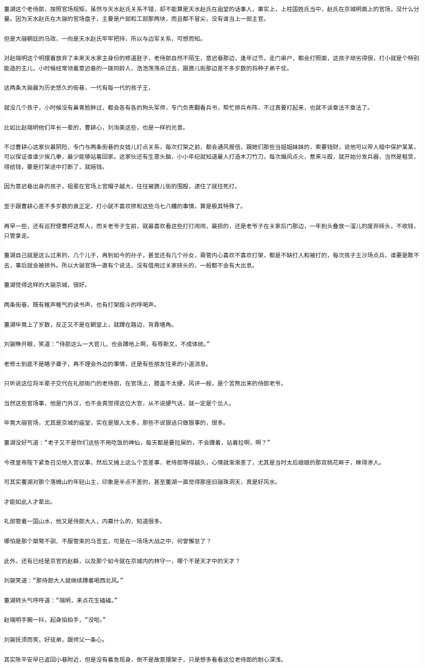     董湖这个老侍郎，按照官场规矩，虽然与天水赵氏关系不错，却不能算是天水赵氏在庙堂的话事人，事实上，上柱国姓氏当中，赵氏在京城明面上的官场，没什么分量。因为天水赵氏在大骊的官场盘子，主要是户部和工部那两块，而且都不冒尖，没有谁当上一部主官。

    但是大骊朝廷的马政，一向是天水赵氏牢牢把持，所以与边军关系，可想而知。

    对赵端明这个明摆着放弃了未来天水家主身份的修道胚子，老侍郎自然不陌生，意迟巷那边，逢年过节，走门串户，都会打照面，这孩子顽劣得很，打小就是个特别能造的主儿，小时候经常领着意迟巷的一拨同龄人，浩浩荡荡杀过去，跟篪儿街那边差不多岁数的将种子弟干仗。

    这两条大骊最为历史悠久的街巷，一代有每一代的孩子王，

    就没几个孩子，小时候没有鼻青脸肿过，都会各有各的狗头军师，专门负责翻看兵书，帮忙排兵布阵，不过真要打起来，也就不谈章法不章法了。

    比如比赵端明他们年长一辈的，曹耕心，刘洵美这些，也是一样的光景。

    不过曹耕心这家伙最阴险，专门与两条街巷的女娃儿打点关系，每次打架之前，都会通风报信，跟她们那些当姐姐妹妹的，索要钱财，说他可以带人暗中保护某某，可以保证谁谁少挨几拳，最少能够站着回家。这家伙还有生意头脑，小小年纪就知道雇人打造木刀竹刀，每次煽风点火，惹来斗殴，就开始分发兵器，当然是租赁，得给钱，要是打架途中打断了，就赔钱。

    因为意迟巷出身的孩子，祖辈在官场上官帽子越大，往往被篪儿街的围殴，逮住了就往死打。

    至于跟曹耕心差不多岁数的袁正定，打小就不喜欢掺和这些乌七八糟的事情，算是极其特殊了。

    再早一些，还有巡狩使曹枰这帮人，而关老爷子生前，就最喜欢看这些打打闹闹，最损的，还是老爷子在关家后门那边，一年到头叠放一溜儿的废弃砖头，不收钱，只管拿走。

    董湖自己就是这么过来的，几个儿子，再到如今的孙子，甚至还有几个孙女，甭管内心喜欢不喜欢打架，都是不缺打人和被打的，每次孩子王沙场点兵，谁要是敢不去，事后就会被排外。所以大骊官场一直有个说法，没有借用过关家砖头的，一般都不会有大出息。

    董湖觉得这样的大骊京城，很好。

    两条街巷，既有稚声稚气的读书声，也有打架殴斗的呼喝声。

    董湖毕竟上了岁数，反正又不是在朝堂上，就蹲在路边，背靠墙角。

    刘袈睁开眼，笑道：“侍郎这么一大官儿，也会蹲地上啊，有辱斯文，不成体统。”

    老修士到底不是瞎子聋子，再不理会外边的事情，还是有些朋友往来的小道消息。

    只听说这位将半辈子交代在礼部衙门的老侍郎，在官场上，膝盖不太硬，风评一般，是个苦熬出来的侍郎老爷。

    当然这些官场事，他是门外汉，也不会真觉得这位大官，从不说硬气话，就一定是个怂人。

    毕竟大骊官场，尤其是京城的庙堂，实在是狠人太多，那些不说狠话只做狠事的，很多。

    董湖没好气道：“老子又不是你们这些不用吃饭的神仙，每天都是要拉屎的，不会蹲着，站着拉啊，啊？”

    今夜皇帝陛下紧急召见他入宫议事，然后又摊上这么个苦差事，老侍郎等得越久，心情就渐渐差了，尤其是当时太后娘娘的那双桃花眸子，眯得渗人。

    可其实董湖对那个落魄山的年轻山主，印象是半点不差的，甚至董湖一直觉得那座旧骊珠洞天，真是好风水。

    才能如此人才辈出。

    礼部管着一国山水，他又是侍郎大人，内幕什么的，知道很多。

    哪怕是那个桀骜不驯、不服管束的马苦玄，可是在一场场大战之中，何曾懈怠了？

    此外，还有已经是京官的赵繇，以及那个如今就在京城内的林守一，哪个不是天才中的天才？

    刘袈笑道：“那侍郎大人就继续蹲着喝西北风。”

    董湖转头气呼呼道：“端明，来点花生磕磕。”

    赵端明手腕一抖，起身拍拍手，“没啦。”

    刘袈抚须而笑，好徒弟，跟师父一条心。

    其实陈平安早已返回小巷附近，但是没有着急现身，倒不是故意摆架子，只是想多看看这位老侍郎的耐心深浅。
